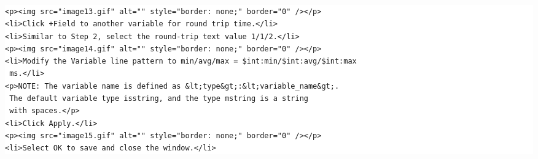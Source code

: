 	<p><img src="image13.gif" alt="" style="border: none;" border="0" /></p>
	<li>Click +Field to another variable for round trip time.</li>
	<li>Similar to Step 2, select the round-trip text value 1/1/2.</li>
	<p><img src="image14.gif" alt="" style="border: none;" border="0" /></p>
	<li>Modify the Variable line pattern to min/avg/max = $int:min/$int:avg/$int:max 
	 ms.</li>
	<p>NOTE: The variable name is defined as &lt;type&gt;:&lt;variable_name&gt;. 
	 The default variable type isstring, and the type mstring is a string 
	 with spaces.</p>
	<li>Click Apply.</li>
	<p><img src="image15.gif" alt="" style="border: none;" border="0" /></p>
	<li>Select OK to save and close the window.</li>